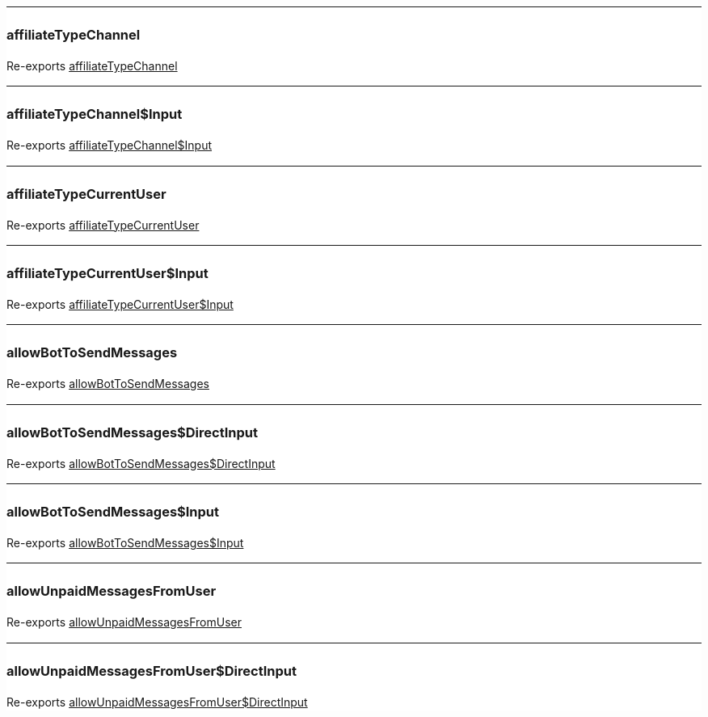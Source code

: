 ***

### affiliateTypeChannel

Re-exports [affiliateTypeChannel](../README.md#affiliatetypechannel)

***

### affiliateTypeChannel$Input

Re-exports [affiliateTypeChannel$Input](../README.md#affiliatetypechannelinput)

***

### affiliateTypeCurrentUser

Re-exports [affiliateTypeCurrentUser](../README.md#affiliatetypecurrentuser)

***

### affiliateTypeCurrentUser$Input

Re-exports [affiliateTypeCurrentUser$Input](../README.md#affiliatetypecurrentuserinput)

***

### allowBotToSendMessages

Re-exports [allowBotToSendMessages](../README.md#allowbottosendmessages-3)

***

### allowBotToSendMessages$DirectInput

Re-exports [allowBotToSendMessages$DirectInput](../README.md#allowbottosendmessagesdirectinput)

***

### allowBotToSendMessages$Input

Re-exports [allowBotToSendMessages$Input](../README.md#allowbottosendmessagesinput)

***

### allowUnpaidMessagesFromUser

Re-exports [allowUnpaidMessagesFromUser](../README.md#allowunpaidmessagesfromuser-3)

***

### allowUnpaidMessagesFromUser$DirectInput

Re-exports [allowUnpaidMessagesFromUser$DirectInput](../README.md#allowunpaidmessagesfromuserdirectinput)
